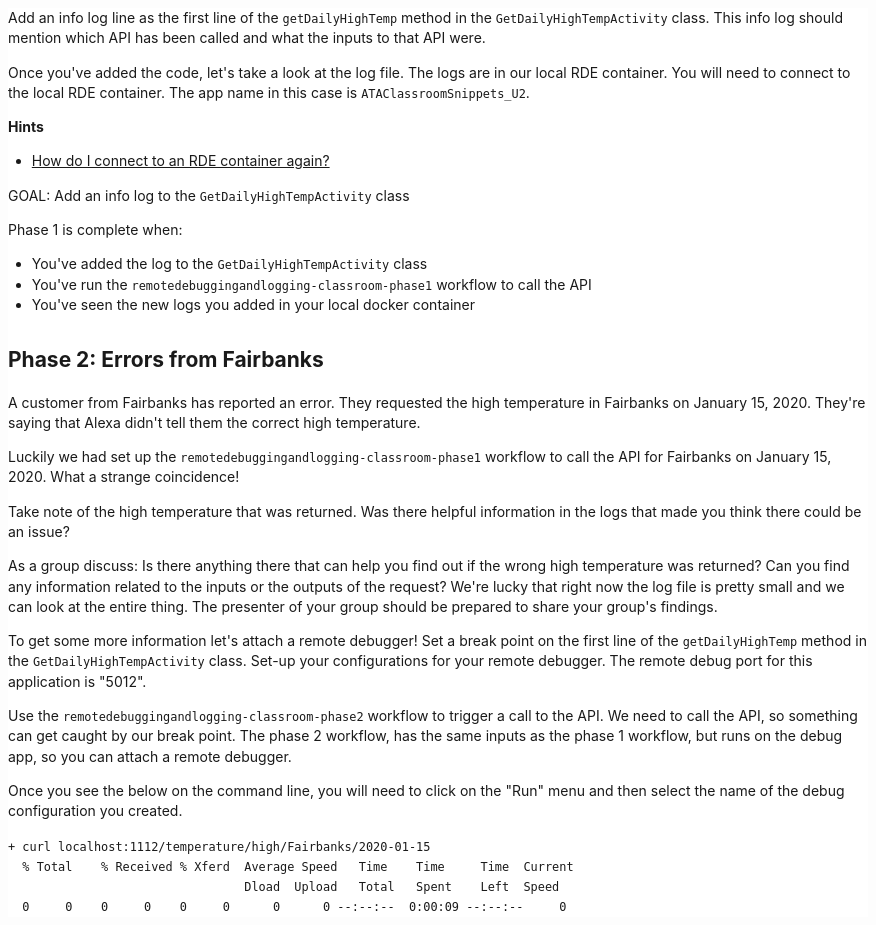 Add an info log line as the first line of the `getDailyHighTemp` method in the `GetDailyHighTempActivity` class.
This info log should mention which API has been called and what the inputs to that API were.

Once you've added the code, let's take a look at the log file. The logs are in our local RDE container. You will
need to connect to the local RDE container. The app name in this case is `ATAClassroomSnippets_U2`.

**Hints**
* [How do I connect to an RDE container again?](hints/hint01.md)

GOAL: Add an info log to the `GetDailyHighTempActivity` class

Phase 1 is complete when:
- You've added the log to the `GetDailyHighTempActivity` class
- You've run the `remotedebuggingandlogging-classroom-phase1` workflow to call the API
- You've seen the new logs you added in your local docker container

## Phase 2: Errors from Fairbanks
A customer from Fairbanks has reported an error. They requested the high temperature in Fairbanks on January 15, 2020.
They're saying that Alexa didn't tell them the correct high temperature.

Luckily we had set up the `remotedebuggingandlogging-classroom-phase1` workflow to call the API for Fairbanks on
January 15, 2020. What a strange coincidence!

Take note of the high temperature that was returned. Was there helpful information in the logs that made you think there
could be an issue?

As a group discuss: Is there anything there that can help you find out if the wrong high temperature was
returned? Can you find any information related to the inputs or the outputs of the request? We're lucky that right now
the log file is pretty small and we can look at the entire thing. The presenter of your group should be prepared to
share your group's findings.

To get some more information let's attach a remote debugger! Set a break point on the first line of the
`getDailyHighTemp` method in the `GetDailyHighTempActivity` class. Set-up your configurations for your remote
debugger. The remote debug port for this application is "5012".

Use the `remotedebuggingandlogging-classroom-phase2` workflow to trigger a call to the API. We need to call the API,
so something can get caught by our break point. The phase 2 workflow, has the same inputs as the phase 1 workflow, but
runs on the debug app, so you can attach a remote debugger.

Once you see the below on the command line, you will need to click on the "Run" menu and then select the name of the
debug configuration you created.
```
+ curl localhost:1112/temperature/high/Fairbanks/2020-01-15
  % Total    % Received % Xferd  Average Speed   Time    Time     Time  Current
                                 Dload  Upload   Total   Spent    Left  Speed
  0     0    0     0    0     0      0      0 --:--:--  0:00:09 --:--:--     0
```
